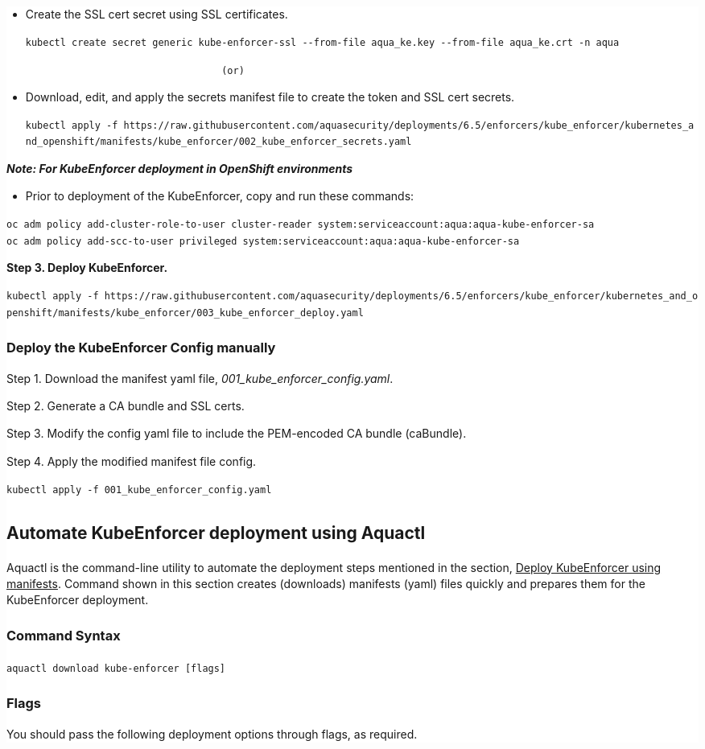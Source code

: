 * Create the SSL cert secret using SSL certificates.
    
  ```shell
  kubectl create secret generic kube-enforcer-ssl --from-file aqua_ke.key --from-file aqua_ke.crt -n aqua
  ```

                                        (or)

* Download, edit, and apply the secrets manifest file to create the token and SSL cert secrets.

  ```SHELL
  kubectl apply -f https://raw.githubusercontent.com/aquasecurity/deployments/6.5/enforcers/kube_enforcer/kubernetes_and_openshift/manifests/kube_enforcer/002_kube_enforcer_secrets.yaml
  ```  

***Note: For KubeEnforcer deployment in OpenShift environments***
   * Prior to deployment of the KubeEnforcer, copy and run these commands:
  ```shell
  oc adm policy add-cluster-role-to-user cluster-reader system:serviceaccount:aqua:aqua-kube-enforcer-sa
  oc adm policy add-scc-to-user privileged system:serviceaccount:aqua:aqua-kube-enforcer-sa
  ```

**Step 3. Deploy KubeEnforcer.**

```SHELL
kubectl apply -f https://raw.githubusercontent.com/aquasecurity/deployments/6.5/enforcers/kube_enforcer/kubernetes_and_openshift/manifests/kube_enforcer/003_kube_enforcer_deploy.yaml
```

### Deploy the KubeEnforcer Config manually

Step 1. Download the manifest yaml file, *001_kube_enforcer_config.yaml*.

Step 2. Generate a CA bundle and SSL certs.

Step 3. Modify the config yaml file to include the PEM-encoded CA bundle (caBundle).

Step 4. Apply the modified manifest file config.

```shell
kubectl apply -f 001_kube_enforcer_config.yaml
```

## Automate KubeEnforcer deployment using Aquactl
Aquactl is the command-line utility to automate the deployment steps mentioned in the section, [Deploy KubeEnforcer using manifests](#deploy-kubeenforcer-using-manifests). Command shown in this section creates (downloads) manifests (yaml) files quickly and prepares them for the KubeEnforcer deployment.

### Command Syntax

```SHELL
aquactl download kube-enforcer [flags]
```

### Flags
You should pass the following deployment options through flags, as required.
